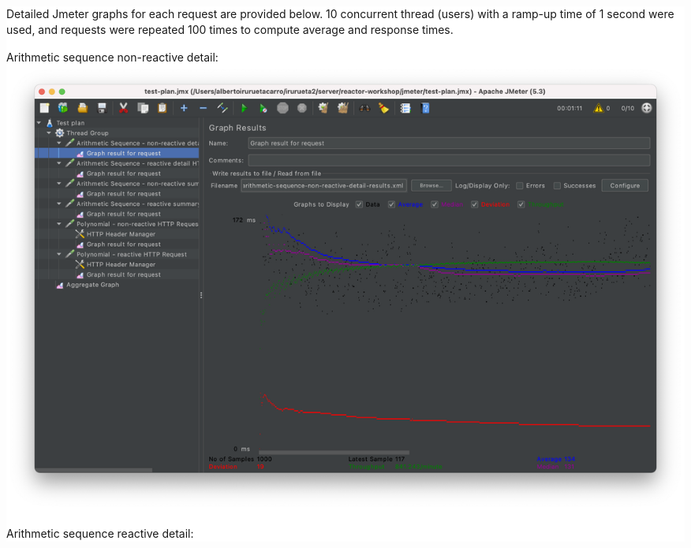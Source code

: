 Detailed Jmeter graphs for each request are provided below.  10 concurrent thread (users) with a ramp-up time of 1 
second were used, and requests were repeated 100 times to compute average and response times.

Arithmetic sequence non-reactive detail:
![Arithmetic sequence non-reactive detail](jmeter/results/arithmetic-sequence-non-reactive-detail-final.png)

Arithmetic sequence reactive detail: